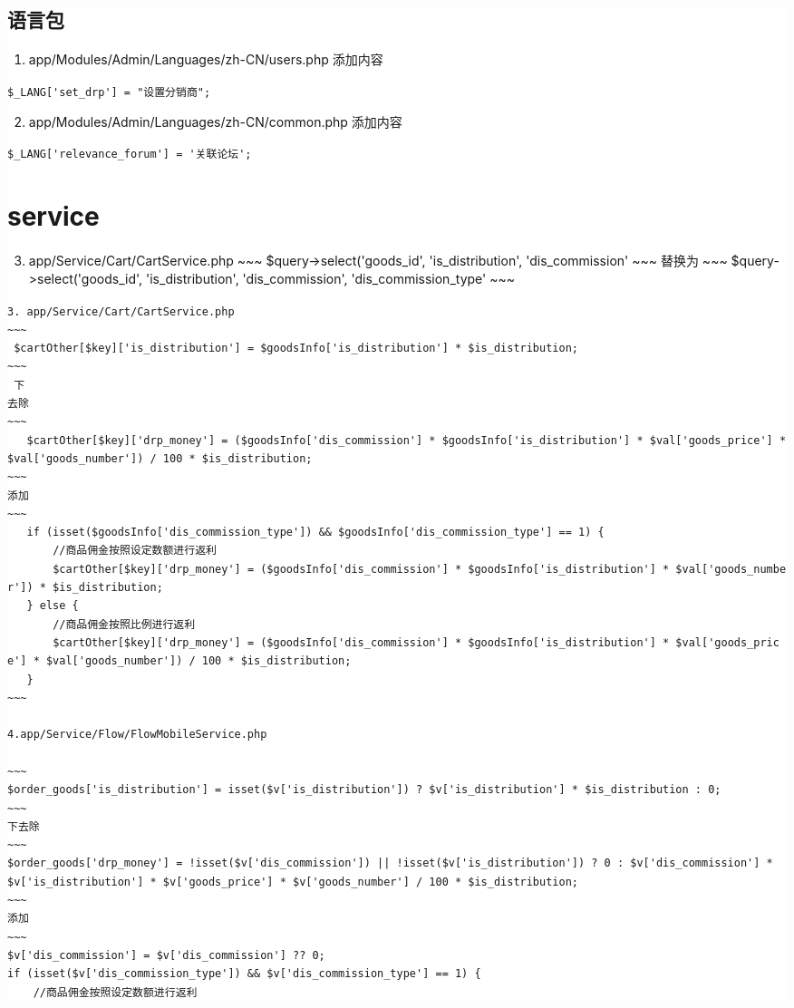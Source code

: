    
   ## 语言包
   1. app/Modules/Admin/Languages/zh-CN/users.php  添加内容
   ~~~
   $_LANG['set_drp'] = "设置分销商";
   ~~~
   
   2. app/Modules/Admin/Languages/zh-CN/common.php  添加内容
   ~~~
   $_LANG['relevance_forum'] = '关联论坛';
   ~~~
   
   
   # service 
   
   3. app/Service/Cart/CartService.php
    ~~~
    $query->select('goods_id', 'is_distribution', 'dis_commission'
    ~~~
       替换为
    ~~~
    $query->select('goods_id', 'is_distribution', 'dis_commission', 'dis_commission_type'
    ~~~
    
    3. app/Service/Cart/CartService.php
    ~~~
     $cartOther[$key]['is_distribution'] = $goodsInfo['is_distribution'] * $is_distribution;
    ~~~
     下
    去除
    ~~~
       $cartOther[$key]['drp_money'] = ($goodsInfo['dis_commission'] * $goodsInfo['is_distribution'] * $val['goods_price'] * $val['goods_number']) / 100 * $is_distribution;
    ~~~
    添加
    ~~~
       if (isset($goodsInfo['dis_commission_type']) && $goodsInfo['dis_commission_type'] == 1) {
           //商品佣金按照设定数额进行返利
           $cartOther[$key]['drp_money'] = ($goodsInfo['dis_commission'] * $goodsInfo['is_distribution'] * $val['goods_number']) * $is_distribution;
       } else {
           //商品佣金按照比例进行返利
           $cartOther[$key]['drp_money'] = ($goodsInfo['dis_commission'] * $goodsInfo['is_distribution'] * $val['goods_price'] * $val['goods_number']) / 100 * $is_distribution;
       }
    ~~~
    
    4.app/Service/Flow/FlowMobileService.php
    
    ~~~
    $order_goods['is_distribution'] = isset($v['is_distribution']) ? $v['is_distribution'] * $is_distribution : 0;
    ~~~
    下去除
    ~~~
    $order_goods['drp_money'] = !isset($v['dis_commission']) || !isset($v['is_distribution']) ? 0 : $v['dis_commission'] * $v['is_distribution'] * $v['goods_price'] * $v['goods_number'] / 100 * $is_distribution;
    ~~~
    添加
    ~~~
    $v['dis_commission'] = $v['dis_commission'] ?? 0;
    if (isset($v['dis_commission_type']) && $v['dis_commission_type'] == 1) {
        //商品佣金按照设定数额进行返利